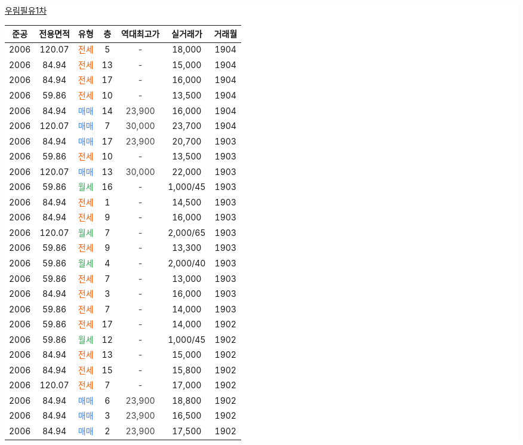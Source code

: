 [우림필유1차](https://search.naver.com/search.naver?query=%EC%B6%A9%EC%B2%AD%EB%B6%81%EB%8F%84+%EC%B2%AD%EC%A3%BC%EC%8B%9C+%EC%B2%AD%EC%9B%90%EA%B5%AC+%EC%98%A4%EC%B0%BD%EC%9D%8D+%EA%B0%81%EB%A6%AC+%EC%9A%B0%EB%A6%BC%ED%95%84%EC%9C%A01%EC%B0%A8)

|준공|전용면적|유형|층|역대최고가|실거래가|거래월|
|:---:|:---:|:---:|:---:|:---:|:---:|:---:|
|2006|120.07|<span style="color:#ff5a00">전세</span>|5|<span style="color:#444444">-</span>|18,000|1904|
|2006|84.94|<span style="color:#ff5a00">전세</span>|13|<span style="color:#444444">-</span>|15,000|1904|
|2006|84.94|<span style="color:#ff5a00">전세</span>|17|<span style="color:#444444">-</span>|16,000|1904|
|2006|59.86|<span style="color:#ff5a00">전세</span>|10|<span style="color:#444444">-</span>|13,500|1904|
|2006|84.94|<span style="color:#4285f3">매매</span>|14|<span style="color:#444444">23,900</span>|16,000|1904|
|2006|120.07|<span style="color:#4285f3">매매</span>|7|<span style="color:#444444">30,000</span>|23,700|1904|
|2006|84.94|<span style="color:#4285f3">매매</span>|17|<span style="color:#444444">23,900</span>|20,700|1903|
|2006|59.86|<span style="color:#ff5a00">전세</span>|10|<span style="color:#444444">-</span>|13,500|1903|
|2006|120.07|<span style="color:#4285f3">매매</span>|13|<span style="color:#444444">30,000</span>|22,000|1903|
|2006|59.86|<span style="color:#34a853">월세</span>|16|<span style="color:#444444">-</span>|1,000/45|1903|
|2006|84.94|<span style="color:#ff5a00">전세</span>|1|<span style="color:#444444">-</span>|14,500|1903|
|2006|84.94|<span style="color:#ff5a00">전세</span>|9|<span style="color:#444444">-</span>|16,000|1903|
|2006|120.07|<span style="color:#34a853">월세</span>|7|<span style="color:#444444">-</span>|2,000/65|1903|
|2006|59.86|<span style="color:#ff5a00">전세</span>|9|<span style="color:#444444">-</span>|13,300|1903|
|2006|59.86|<span style="color:#34a853">월세</span>|4|<span style="color:#444444">-</span>|2,000/40|1903|
|2006|59.86|<span style="color:#ff5a00">전세</span>|7|<span style="color:#444444">-</span>|13,000|1903|
|2006|84.94|<span style="color:#ff5a00">전세</span>|3|<span style="color:#444444">-</span>|16,000|1903|
|2006|59.86|<span style="color:#ff5a00">전세</span>|7|<span style="color:#444444">-</span>|14,000|1903|
|2006|59.86|<span style="color:#ff5a00">전세</span>|17|<span style="color:#444444">-</span>|14,000|1902|
|2006|59.86|<span style="color:#34a853">월세</span>|12|<span style="color:#444444">-</span>|1,000/45|1902|
|2006|84.94|<span style="color:#ff5a00">전세</span>|13|<span style="color:#444444">-</span>|15,000|1902|
|2006|84.94|<span style="color:#ff5a00">전세</span>|15|<span style="color:#444444">-</span>|15,800|1902|
|2006|120.07|<span style="color:#ff5a00">전세</span>|7|<span style="color:#444444">-</span>|17,000|1902|
|2006|84.94|<span style="color:#4285f3">매매</span>|6|<span style="color:#444444">23,900</span>|18,800|1902|
|2006|84.94|<span style="color:#4285f3">매매</span>|3|<span style="color:#444444">23,900</span>|16,500|1902|
|2006|84.94|<span style="color:#4285f3">매매</span>|2|<span style="color:#444444">23,900</span>|17,500|1902|


